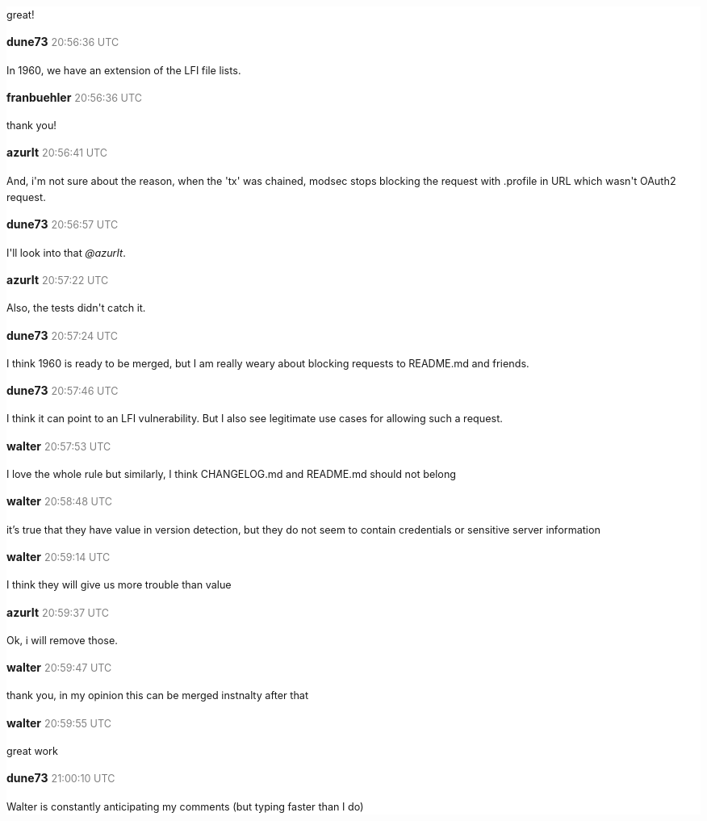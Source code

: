 <span style="font-size: 90%;">great!</span>

**dune73** <span style="color: grey; font-size: 90%;">20:56:36 UTC</span>

<span style="font-size: 90%;">In 1960, we have an extension of the LFI file lists.</span>

**franbuehler** <span style="color: grey; font-size: 90%;">20:56:36 UTC</span>

<span style="font-size: 90%;">thank you!</span>

**azurIt** <span style="color: grey; font-size: 90%;">20:56:41 UTC</span>

<span style="font-size: 90%;">And, i'm not sure about the reason, when the 'tx' was chained, modsec stops blocking the request with .profile in URL which wasn't OAuth2 request.</span>

**dune73** <span style="color: grey; font-size: 90%;">20:56:57 UTC</span>

<span style="font-size: 90%;">I'll look into that _@azurIt_.</span>

**azurIt** <span style="color: grey; font-size: 90%;">20:57:22 UTC</span>

<span style="font-size: 90%;">Also, the tests didn't catch it.</span>

**dune73** <span style="color: grey; font-size: 90%;">20:57:24 UTC</span>

<span style="font-size: 90%;">I think 1960 is ready to be merged, but I am really weary about blocking requests to README.md and friends.</span>

**dune73** <span style="color: grey; font-size: 90%;">20:57:46 UTC</span>

<span style="font-size: 90%;">I think it can point to an LFI vulnerability. But I also see legitimate use cases for allowing such a request.</span>

**walter** <span style="color: grey; font-size: 90%;">20:57:53 UTC</span>

<span style="font-size: 90%;">I love the whole rule but similarly, I think CHANGELOG.md and README.md should not belong</span>

**walter** <span style="color: grey; font-size: 90%;">20:58:48 UTC</span>

<span style="font-size: 90%;">it’s true that they have value in version detection, but they do not seem to contain credentials or sensitive server information</span>

**walter** <span style="color: grey; font-size: 90%;">20:59:14 UTC</span>

<span style="font-size: 90%;">I think they will give us more trouble than value</span>

**azurIt** <span style="color: grey; font-size: 90%;">20:59:37 UTC</span>

<span style="font-size: 90%;">Ok, i  will remove those.</span>

**walter** <span style="color: grey; font-size: 90%;">20:59:47 UTC</span>

<span style="font-size: 90%;">thank you, in my opinion this can be merged instnalty after that</span>

**walter** <span style="color: grey; font-size: 90%;">20:59:55 UTC</span>

<span style="font-size: 90%;">great work</span>

**dune73** <span style="color: grey; font-size: 90%;">21:00:10 UTC</span>

<span style="font-size: 90%;">Walter is constantly anticipating my comments (but typing faster than I do)</span>
